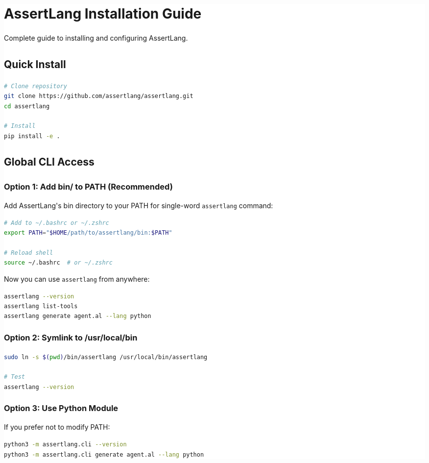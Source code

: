 # AssertLang Installation Guide

Complete guide to installing and configuring AssertLang.

## Quick Install

```bash
# Clone repository
git clone https://github.com/assertlang/assertlang.git
cd assertlang

# Install
pip install -e .
```

## Global CLI Access

### Option 1: Add bin/ to PATH (Recommended)

Add AssertLang's bin directory to your PATH for single-word `assertlang` command:

```bash
# Add to ~/.bashrc or ~/.zshrc
export PATH="$HOME/path/to/assertlang/bin:$PATH"

# Reload shell
source ~/.bashrc  # or ~/.zshrc
```

Now you can use `assertlang` from anywhere:

```bash
assertlang --version
assertlang list-tools
assertlang generate agent.al --lang python
```

### Option 2: Symlink to /usr/local/bin

```bash
sudo ln -s $(pwd)/bin/assertlang /usr/local/bin/assertlang

# Test
assertlang --version
```

### Option 3: Use Python Module

If you prefer not to modify PATH:

```bash
python3 -m assertlang.cli --version
python3 -m assertlang.cli generate agent.al --lang python
```
